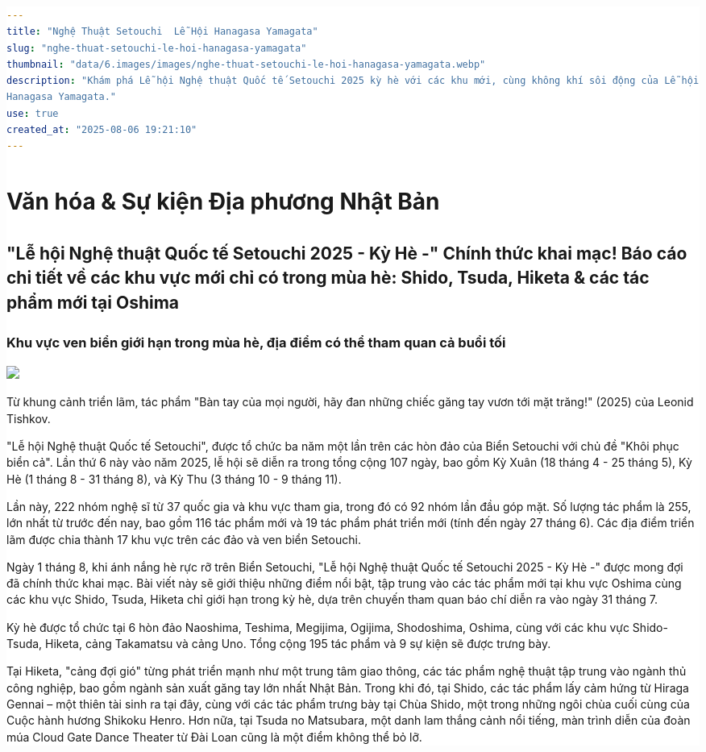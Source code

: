 ```yaml
---
title: "Nghệ Thuật Setouchi  Lễ Hội Hanagasa Yamagata"
slug: "nghe-thuat-setouchi-le-hoi-hanagasa-yamagata"
thumbnail: "data/6.images/images/nghe-thuat-setouchi-le-hoi-hanagasa-yamagata.webp"
description: "Khám phá Lễ hội Nghệ thuật Quốc tế Setouchi 2025 kỳ hè với các khu mới, cùng không khí sôi động của Lễ hội Hanagasa Yamagata."
use: true
created_at: "2025-08-06 19:21:10"
---
```


# Văn hóa & Sự kiện Địa phương Nhật Bản

## "Lễ hội Nghệ thuật Quốc tế Setouchi 2025 - Kỳ Hè -" Chính thức khai mạc! Báo cáo chi tiết về các khu vực mới chỉ có trong mùa hè: Shido, Tsuda, Hiketa & các tác phẩm mới tại Oshima

### Khu vực ven biển giới hạn trong mùa hè, địa điểm có thể tham quan cả buổi tối

![](/images/20250806-00000002-tartbeat-000-1-view.webp)

Từ khung cảnh triển lãm, tác phẩm "Bàn tay của mọi người, hãy đan những chiếc găng tay vươn tới mặt trăng!" (2025) của Leonid Tishkov.

"Lễ hội Nghệ thuật Quốc tế Setouchi", được tổ chức ba năm một lần trên các hòn đảo của Biển Setouchi với chủ đề "Khôi phục biển cả". Lần thứ 6 này vào năm 2025, lễ hội sẽ diễn ra trong tổng cộng 107 ngày, bao gồm Kỳ Xuân (18 tháng 4 - 25 tháng 5), Kỳ Hè (1 tháng 8 - 31 tháng 8), và Kỳ Thu (3 tháng 10 - 9 tháng 11).

Lần này, 222 nhóm nghệ sĩ từ 37 quốc gia và khu vực tham gia, trong đó có 92 nhóm lần đầu góp mặt. Số lượng tác phẩm là 255, lớn nhất từ trước đến nay, bao gồm 116 tác phẩm mới và 19 tác phẩm phát triển mới (tính đến ngày 27 tháng 6). Các địa điểm triển lãm được chia thành 17 khu vực trên các đảo và ven biển Setouchi.

Ngày 1 tháng 8, khi ánh nắng hè rực rỡ trên Biển Setouchi, "Lễ hội Nghệ thuật Quốc tế Setouchi 2025 - Kỳ Hè -" được mong đợi đã chính thức khai mạc. Bài viết này sẽ giới thiệu những điểm nổi bật, tập trung vào các tác phẩm mới tại khu vực Oshima cùng các khu vực Shido, Tsuda, Hiketa chỉ giới hạn trong kỳ hè, dựa trên chuyến tham quan báo chí diễn ra vào ngày 31 tháng 7.

Kỳ hè được tổ chức tại 6 hòn đảo Naoshima, Teshima, Megijima, Ogijima, Shodoshima, Oshima, cùng với các khu vực Shido-Tsuda, Hiketa, cảng Takamatsu và cảng Uno. Tổng cộng 195 tác phẩm và 9 sự kiện sẽ được trưng bày.

Tại Hiketa, "cảng đợi gió" từng phát triển mạnh như một trung tâm giao thông, các tác phẩm nghệ thuật tập trung vào ngành thủ công nghiệp, bao gồm ngành sản xuất găng tay lớn nhất Nhật Bản. Trong khi đó, tại Shido, các tác phẩm lấy cảm hứng từ Hiraga Gennai – một thiên tài sinh ra tại đây, cùng với các tác phẩm trưng bày tại Chùa Shido, một trong những ngôi chùa cuối cùng của Cuộc hành hương Shikoku Henro. Hơn nữa, tại Tsuda no Matsubara, một danh lam thắng cảnh nổi tiếng, màn trình diễn của đoàn múa Cloud Gate Dance Theater từ Đài Loan cũng là một điểm không thể bỏ lỡ.
